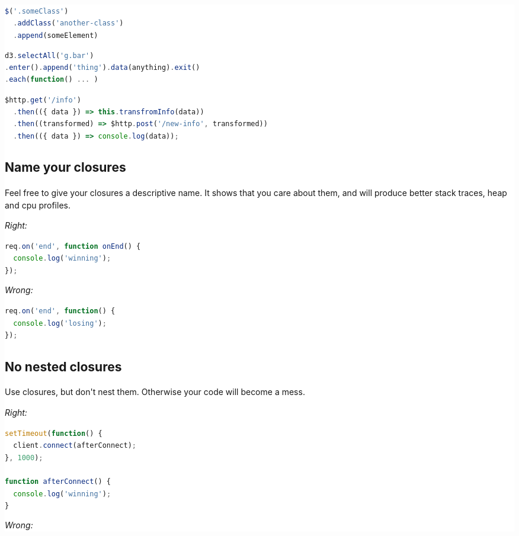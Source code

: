 ```js
$('.someClass')
  .addClass('another-class')
  .append(someElement)
```

```js
d3.selectAll('g.bar')
.enter().append('thing').data(anything).exit()
.each(function() ... )
```

```js
$http.get('/info')
  .then(({ data }) => this.transfromInfo(data))
  .then((transformed) => $http.post('/new-info', transformed))
  .then(({ data }) => console.log(data));
```

## Name your closures

Feel free to give your closures a descriptive name. It shows that you care about them, and
will produce better stack traces, heap and cpu profiles.

*Right:*

```js
req.on('end', function onEnd() {
  console.log('winning');
});
```

*Wrong:*

```js
req.on('end', function() {
  console.log('losing');
});
```

## No nested closures

Use closures, but don't nest them. Otherwise your code will become a mess.

*Right:*

```js
setTimeout(function() {
  client.connect(afterConnect);
}, 1000);

function afterConnect() {
  console.log('winning');
}
```

*Wrong:*
